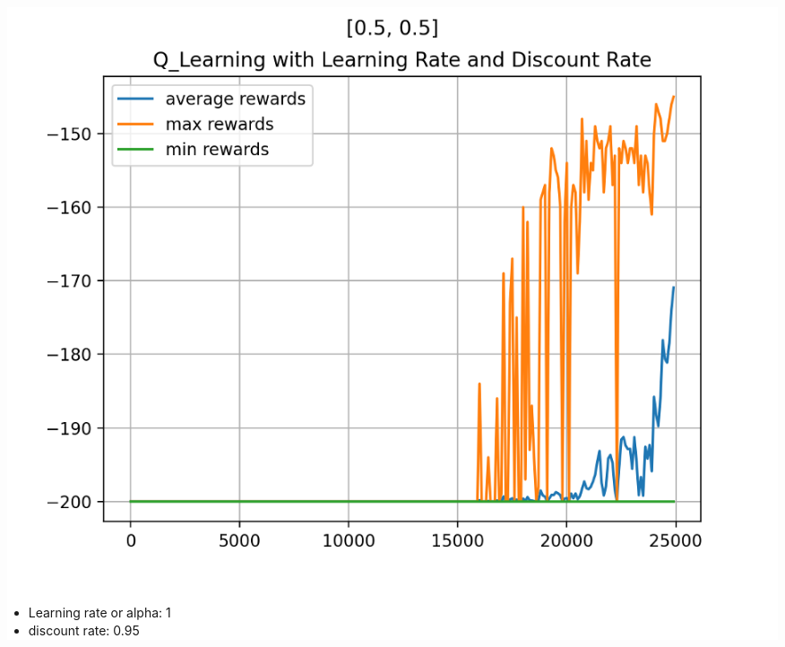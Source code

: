 ![8-QLearning](../images_theory/QLearning-05-05.png)


- Learning rate or alpha: 1
- discount rate: 0.95
